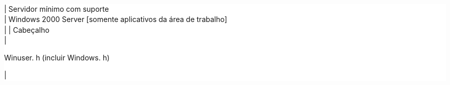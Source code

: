 | Servidor mínimo com suporte<br/> | Windows 2000 Server \[somente aplicativos da área de trabalho\]<br/>                                                     |
| Cabeçalho<br/>                   | <dl> <dt>Winuser. h (incluir Windows. h)</dt> </dl> |



 

